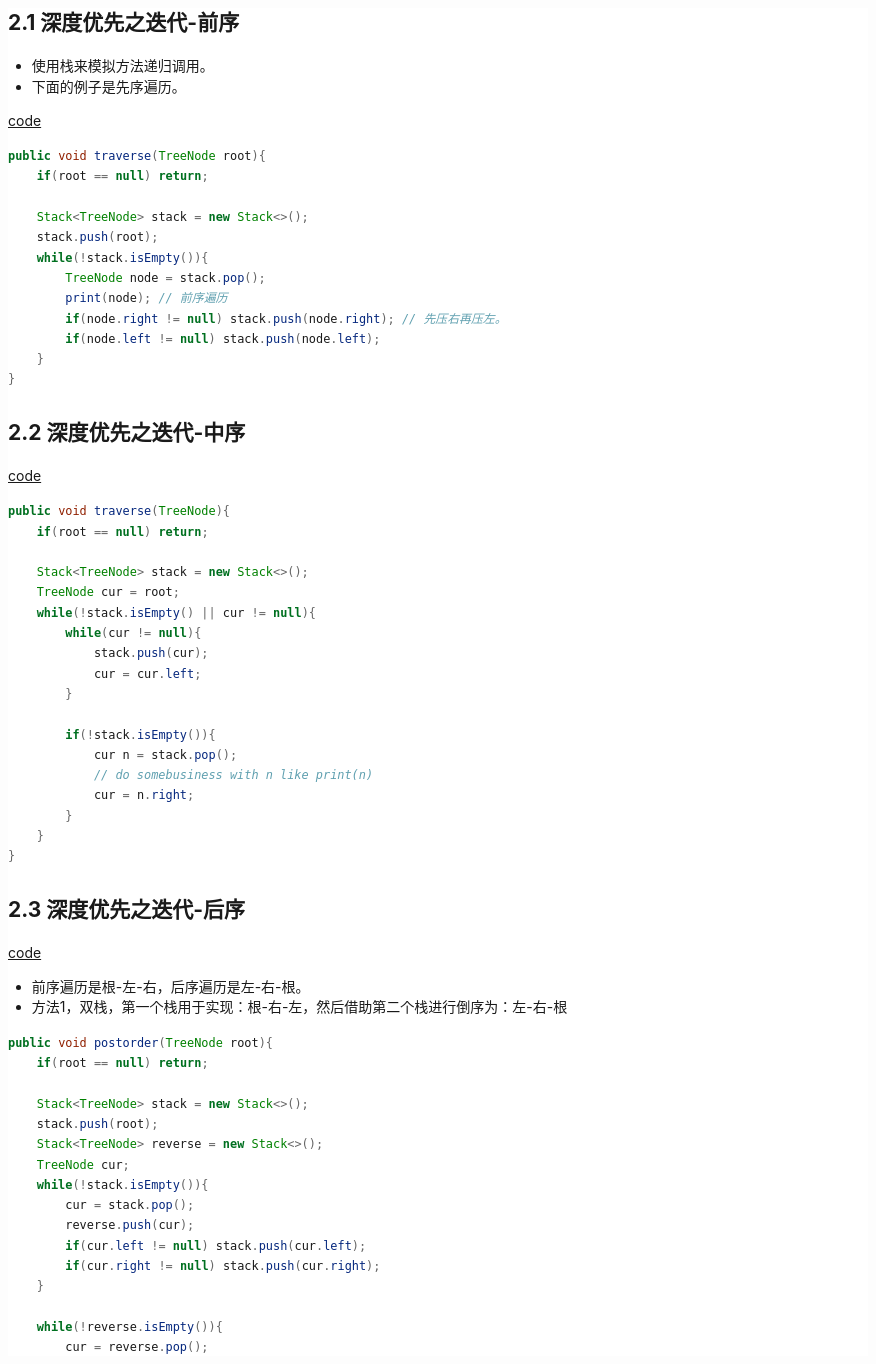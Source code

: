 ## 2.1 深度优先之迭代-前序
- 使用栈来模拟方法递归调用。
- 下面的例子是先序遍历。

[code](../../javademo/treenode/StackTraversePreorder.java)
```java
public void traverse(TreeNode root){
    if(root == null) return;

    Stack<TreeNode> stack = new Stack<>();
    stack.push(root);
    while(!stack.isEmpty()){
        TreeNode node = stack.pop();
        print(node); // 前序遍历
        if(node.right != null) stack.push(node.right); // 先压右再压左。
        if(node.left != null) stack.push(node.left);
    }
}
```
## 2.2 深度优先之迭代-中序
[code](../../javademo/treenode/StackTraverseInorder.java)
```java
public void traverse(TreeNode){
    if(root == null) return;

    Stack<TreeNode> stack = new Stack<>();
    TreeNode cur = root;
    while(!stack.isEmpty() || cur != null){
        while(cur != null){
            stack.push(cur);
            cur = cur.left;
        }

        if(!stack.isEmpty()){
            cur n = stack.pop();
            // do somebusiness with n like print(n)
            cur = n.right;
        }
    }
}
```
## 2.3 深度优先之迭代-后序
[code](../../javademo/treenode/StackTraversePostorder.java)
- 前序遍历是根-左-右，后序遍历是左-右-根。
- 方法1，双栈，第一个栈用于实现：根-右-左，然后借助第二个栈进行倒序为：左-右-根
```java
public void postorder(TreeNode root){
    if(root == null) return;

    Stack<TreeNode> stack = new Stack<>();
    stack.push(root);
    Stack<TreeNode> reverse = new Stack<>();
    TreeNode cur;
    while(!stack.isEmpty()){
        cur = stack.pop();
        reverse.push(cur);
        if(cur.left != null) stack.push(cur.left);
        if(cur.right != null) stack.push(cur.right);
    }

    while(!reverse.isEmpty()){
        cur = reverse.pop();
```
